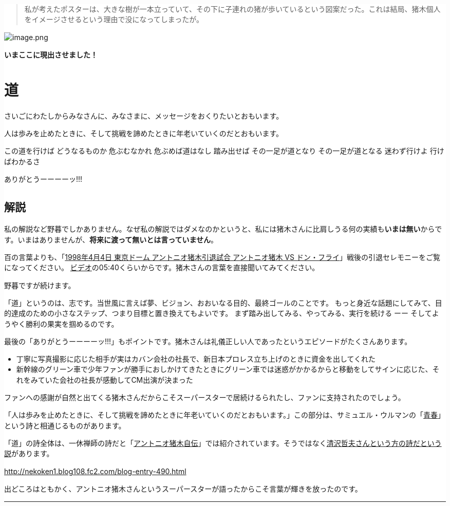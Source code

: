 > 私が考えたポスターは、大きな樹が一本立っていて、その下に子連れの猪が歩いているという図案だった。これは結局、猪木個人をイメージさせるという理由で没になってしまったが。

![image.png](https://qiita-image-store.s3.ap-northeast-1.amazonaws.com/0/131808/968f48b5-283f-8643-e623-fb2eeff663ca.png)

**いまここに現出させました！**

# 道

さいごにわたしからみなさんに、みなさまに、メッセージをおくりたいとおもいます。

人は歩みを止めたときに、そして挑戦を諦めたときに年老いていくのだとおもいます。

この道を行けば
どうなるものか
危ぶむなかれ
危ぶめば道はなし
踏み出せば
その一足が道となり
その一足が道となる
迷わず行けよ
行けばわかるさ

ありがとうーーーーッ!!!

## 解説

私の解説など野暮でしかありません。なぜ私の解説ではダメなのかというと、私には猪木さんに比肩しうる何の実績も**いまは無い**からです。いまはありませんが、**将来に渡って無いとは言っていません**。

百の言葉よりも、「[1998年4月4日 東京ドーム アントニオ猪木引退試合 アントニオ猪木 VS ドン・フライ](https://njpwworld.com/p/s_series_00151_1_01)」戦後の引退セレモニーをご覧になってください。
[ビデオ](https://njpwworld.com/p/s_series_00151_1_01)の05:40くらいからです。猪木さんの言葉を直接聞いてみてください。

野暮ですが続けます。

「道」というのは、志です。当世風に言えば夢、ビジョン、おおいなる目的、最終ゴールのことです。
もっと身近な話題にしてみて、目的達成のための小さなステップ、つまり目標と置き換えてもよいです。
まず踏み出してみる、やってみる、実行を続ける ーー そしてようやく勝利の果実を掴めるのです。

最後の「ありがとうーーーーッ!!!」もポイントです。猪木さんは礼儀正しい人であったというエピソードがたくさんあります。

- 丁寧に写真撮影に応じた相手が実はカバン会社の社長で、新日本プロレス立ち上げのときに資金を出してくれた
- 新幹線のグリーン車で少年ファンが勝手におしかけてきたときにグリーン車では迷惑がかかるからと移動をしてサインに応じた、それをみていた会社の社長が感動してCM出演が決まった


ファンへの感謝が自然と出てくる猪木さんだからこそスーパースターで居続けるられたし、ファンに支持されたのでしょう。

「人は歩みを止めたときに、そして挑戦を諦めたときに年老いていくのだとおもいます。」この部分は、サミュエル・ウルマンの「[青春](http://www.nsweb.biz/ippuku/seishun.htm)」という詩と相通じるものがあります。

「道」の詩全体は、一休禅師の詩だと「[アントニオ猪木自伝](https://www.shinchosha.co.jp/book/129721/)」では紹介されています。そうではなく[清沢哲夫さんという方の詩だという説](http://nekoken1.blog108.fc2.com/blog-entry-490.html)があります。

http://nekoken1.blog108.fc2.com/blog-entry-490.html

出どころはともかく、アントニオ猪木さんというスーパースターが語ったからこそ言葉が輝きを放ったのです。



---